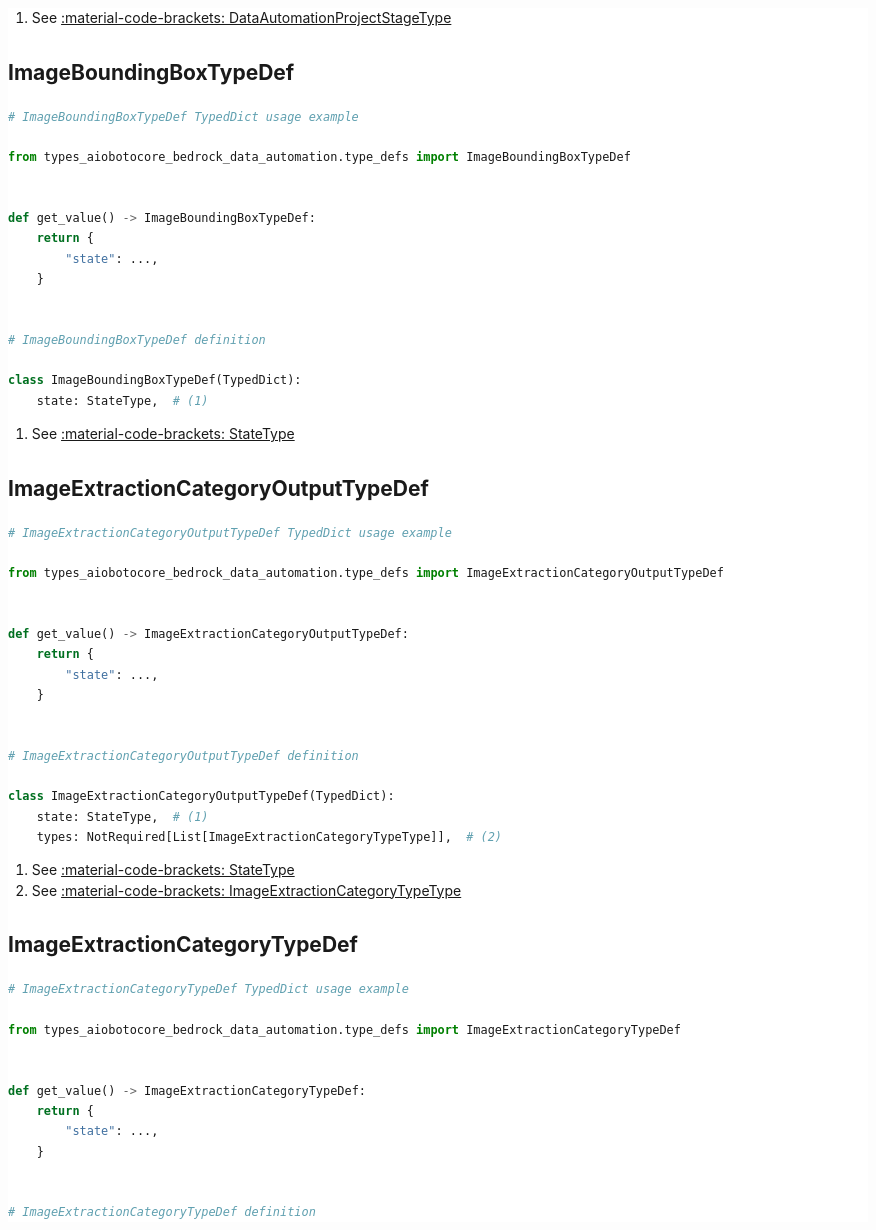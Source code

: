 1. See [:material-code-brackets: DataAutomationProjectStageType](./literals.md#dataautomationprojectstagetype) 
## ImageBoundingBoxTypeDef

```python
# ImageBoundingBoxTypeDef TypedDict usage example

from types_aiobotocore_bedrock_data_automation.type_defs import ImageBoundingBoxTypeDef


def get_value() -> ImageBoundingBoxTypeDef:
    return {
        "state": ...,
    }


# ImageBoundingBoxTypeDef definition

class ImageBoundingBoxTypeDef(TypedDict):
    state: StateType,  # (1)
```

1. See [:material-code-brackets: StateType](./literals.md#statetype) 
## ImageExtractionCategoryOutputTypeDef

```python
# ImageExtractionCategoryOutputTypeDef TypedDict usage example

from types_aiobotocore_bedrock_data_automation.type_defs import ImageExtractionCategoryOutputTypeDef


def get_value() -> ImageExtractionCategoryOutputTypeDef:
    return {
        "state": ...,
    }


# ImageExtractionCategoryOutputTypeDef definition

class ImageExtractionCategoryOutputTypeDef(TypedDict):
    state: StateType,  # (1)
    types: NotRequired[List[ImageExtractionCategoryTypeType]],  # (2)
```

1. See [:material-code-brackets: StateType](./literals.md#statetype) 
2. See [:material-code-brackets: ImageExtractionCategoryTypeType](./literals.md#imageextractioncategorytypetype) 
## ImageExtractionCategoryTypeDef

```python
# ImageExtractionCategoryTypeDef TypedDict usage example

from types_aiobotocore_bedrock_data_automation.type_defs import ImageExtractionCategoryTypeDef


def get_value() -> ImageExtractionCategoryTypeDef:
    return {
        "state": ...,
    }


# ImageExtractionCategoryTypeDef definition
```